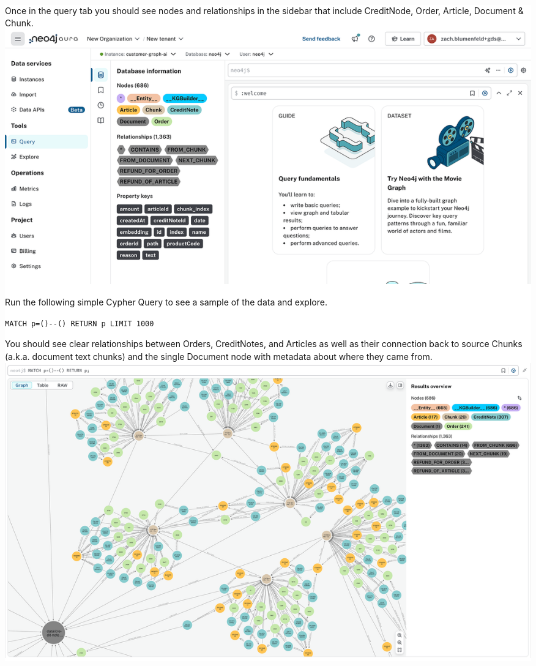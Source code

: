 
Once in the query tab you should see nodes and relationships in the sidebar that include CreditNode, Order, Article, Document & Chunk.
![](img/unstruct-ingest-4-graph-stats.png)

Run the following simple Cypher Query to see a sample of the data and explore.
```cypher
MATCH p=()--() RETURN p LIMIT 1000
```

You should see clear relationships between Orders, CreditNotes, and Articles as well as their connection back to source Chunks (a.k.a. document text chunks) and the single Document node with metadata about where they came from.
![](img/unstruct-ingest-5-simple-query.png)
